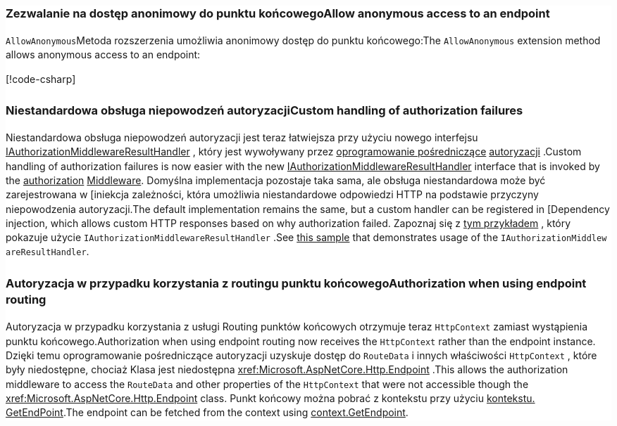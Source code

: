 ### <a name="allow-anonymous-access-to-an-endpoint"></a><span data-ttu-id="bcbfb-271">Zezwalanie na dostęp anonimowy do punktu końcowego</span><span class="sxs-lookup"><span data-stu-id="bcbfb-271">Allow anonymous access to an endpoint</span></span>

<span data-ttu-id="bcbfb-272">`AllowAnonymous`Metoda rozszerzenia umożliwia anonimowy dostęp do punktu końcowego:</span><span class="sxs-lookup"><span data-stu-id="bcbfb-272">The `AllowAnonymous` extension method allows anonymous access to an endpoint:</span></span>

[!code-csharp[](~/release-notes/sample/StartupAnonEndpoint.cs?name=snippet)]

### <a name="custom-handling-of-authorization-failures"></a><span data-ttu-id="bcbfb-273">Niestandardowa obsługa niepowodzeń autoryzacji</span><span class="sxs-lookup"><span data-stu-id="bcbfb-273">Custom handling of authorization failures</span></span>

<span data-ttu-id="bcbfb-274">Niestandardowa obsługa niepowodzeń autoryzacji jest teraz łatwiejsza przy użyciu nowego interfejsu [IAuthorizationMiddlewareResultHandler](https://github.com/dotnet/aspnetcore/blob/v5.0.0-rc.1.20451.17/src/Security/Authorization/Policy/src/IAuthorizationMiddlewareResultHandler.cs) , który jest wywoływany przez [oprogramowanie pośredniczące](xref:fundamentals/middleware/index) [autoryzacji](xref:Microsoft.AspNetCore.Builder.AuthorizationAppBuilderExtensions.UseAuthorization%2A) .</span><span class="sxs-lookup"><span data-stu-id="bcbfb-274">Custom handling of authorization failures is now easier with the new [IAuthorizationMiddlewareResultHandler](https://github.com/dotnet/aspnetcore/blob/v5.0.0-rc.1.20451.17/src/Security/Authorization/Policy/src/IAuthorizationMiddlewareResultHandler.cs) interface that is invoked by the [authorization](xref:Microsoft.AspNetCore.Builder.AuthorizationAppBuilderExtensions.UseAuthorization%2A) [Middleware](xref:fundamentals/middleware/index).</span></span> <span data-ttu-id="bcbfb-275">Domyślna implementacja pozostaje taka sama, ale obsługa niestandardowa może być zarejestrowana w [iniekcja zależności, która umożliwia niestandardowe odpowiedzi HTTP na podstawie przyczyny niepowodzenia autoryzacji.</span><span class="sxs-lookup"><span data-stu-id="bcbfb-275">The default implementation remains the same, but a custom handler can be registered in [Dependency injection, which allows custom HTTP responses based on why authorization failed.</span></span> <span data-ttu-id="bcbfb-276">Zapoznaj się z [tym przykładem](https://github.com/dotnet/aspnetcore/blob/master/src/Security/samples/CustomAuthorizationFailureResponse/Authorization/SampleAuthorizationMiddlewareResultHandler.cs) , który pokazuje użycie `IAuthorizationMiddlewareResultHandler` .</span><span class="sxs-lookup"><span data-stu-id="bcbfb-276">See [this sample](https://github.com/dotnet/aspnetcore/blob/master/src/Security/samples/CustomAuthorizationFailureResponse/Authorization/SampleAuthorizationMiddlewareResultHandler.cs) that demonstrates usage of the `IAuthorizationMiddlewareResultHandler`.</span></span>

### <a name="authorization-when-using-endpoint-routing"></a><span data-ttu-id="bcbfb-277">Autoryzacja w przypadku korzystania z routingu punktu końcowego</span><span class="sxs-lookup"><span data-stu-id="bcbfb-277">Authorization when using endpoint routing</span></span>

<span data-ttu-id="bcbfb-278">Autoryzacja w przypadku korzystania z usługi Routing punktów końcowych otrzymuje teraz `HttpContext` zamiast wystąpienia punktu końcowego.</span><span class="sxs-lookup"><span data-stu-id="bcbfb-278">Authorization when using endpoint routing now receives the `HttpContext` rather than the endpoint instance.</span></span> <span data-ttu-id="bcbfb-279">Dzięki temu oprogramowanie pośredniczące autoryzacji uzyskuje dostęp do `RouteData` i innych właściwości `HttpContext` , które były niedostępne, chociaż Klasa jest niedostępna <xref:Microsoft.AspNetCore.Http.Endpoint> .</span><span class="sxs-lookup"><span data-stu-id="bcbfb-279">This allows the authorization middleware to access the `RouteData` and other properties of the `HttpContext` that were not accessible though the <xref:Microsoft.AspNetCore.Http.Endpoint> class.</span></span> <span data-ttu-id="bcbfb-280">Punkt końcowy można pobrać z kontekstu przy użyciu [kontekstu. GetEndPoint](xref:Microsoft.AspNetCore.Http.EndpointHttpContextExtensions.GetEndpoint%2A).</span><span class="sxs-lookup"><span data-stu-id="bcbfb-280">The endpoint can be fetched from the context using [context.GetEndpoint](xref:Microsoft.AspNetCore.Http.EndpointHttpContextExtensions.GetEndpoint%2A).</span></span>
